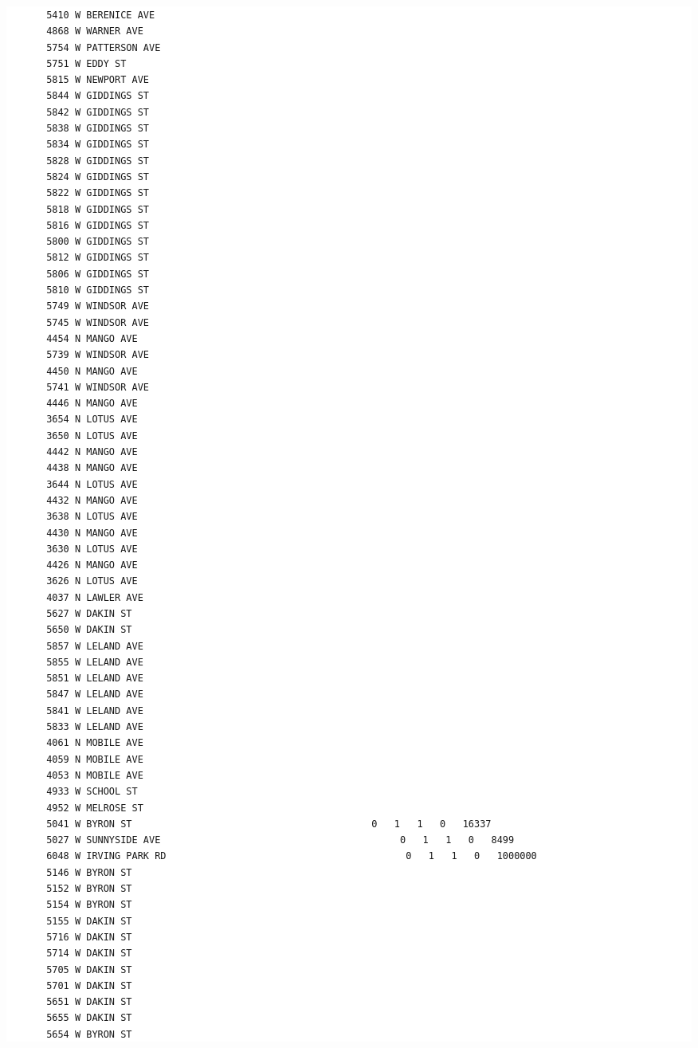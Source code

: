            5410 W BERENICE AVE                                                      
           4868 W WARNER AVE                                                      
           5754 W PATTERSON AVE                                                      
           5751 W EDDY ST                                                      
           5815 W NEWPORT AVE                                                      
           5844 W GIDDINGS ST                                                      
           5842 W GIDDINGS ST                                                      
           5838 W GIDDINGS ST                                                      
           5834 W GIDDINGS ST                                                      
           5828 W GIDDINGS ST                                                      
           5824 W GIDDINGS ST                                                      
           5822 W GIDDINGS ST                                                      
           5818 W GIDDINGS ST                                                      
           5816 W GIDDINGS ST                                                      
           5800 W GIDDINGS ST                                                      
           5812 W GIDDINGS ST                                                      
           5806 W GIDDINGS ST                                                      
           5810 W GIDDINGS ST                                                      
           5749 W WINDSOR AVE                                                      
           5745 W WINDSOR AVE                                                      
           4454 N MANGO AVE                                                      
           5739 W WINDSOR AVE                                                      
           4450 N MANGO AVE                                                      
           5741 W WINDSOR AVE                                                      
           4446 N MANGO AVE                                                      
           3654 N LOTUS AVE                                                      
           3650 N LOTUS AVE                                                      
           4442 N MANGO AVE                                                      
           4438 N MANGO AVE                                                      
           3644 N LOTUS AVE                                                      
           4432 N MANGO AVE                                                      
           3638 N LOTUS AVE                                                      
           4430 N MANGO AVE                                                      
           3630 N LOTUS AVE                                                      
           4426 N MANGO AVE                                                      
           3626 N LOTUS AVE                                                      
           4037 N LAWLER AVE                                                      
           5627 W DAKIN ST                                                      
           5650 W DAKIN ST                                                      
           5857 W LELAND AVE                                                      
           5855 W LELAND AVE                                                      
           5851 W LELAND AVE                                                      
           5847 W LELAND AVE                                                      
           5841 W LELAND AVE                                                      
           5833 W LELAND AVE                                                      
           4061 N MOBILE AVE                                                      
           4059 N MOBILE AVE                                                      
           4053 N MOBILE AVE                                                      
           4933 W SCHOOL ST                                                      
           4952 W MELROSE ST                                                      
           5041 W BYRON ST                                          0   1   1   0   16337
           5027 W SUNNYSIDE AVE                                          0   1   1   0   8499
           6048 W IRVING PARK RD                                          0   1   1   0   1000000
           5146 W BYRON ST                                                      
           5152 W BYRON ST                                                      
           5154 W BYRON ST                                                      
           5155 W DAKIN ST                                                      
           5716 W DAKIN ST                                                      
           5714 W DAKIN ST                                                      
           5705 W DAKIN ST                                                      
           5701 W DAKIN ST                                                      
           5651 W DAKIN ST                                                      
           5655 W DAKIN ST                                                      
           5654 W BYRON ST                                                      
